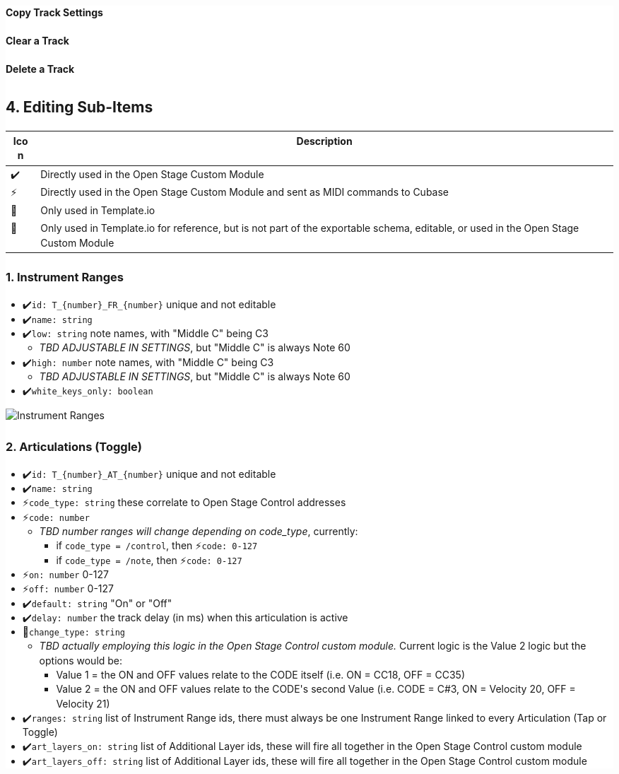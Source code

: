#### Copy Track Settings

#### Clear a Track

#### Delete a Track

## 4. Editing Sub-Items

| Icon | Description                                                                                                                         |
| ---- | ----------------------------------------------------------------------------------------------------------------------------------- |
| ✔️   | Directly used in the Open Stage Custom Module                                                                                       |
| ⚡   | Directly used in the Open Stage Custom Module and sent as MIDI commands to Cubase                                                   |
| 🔷   | Only used in Template.io                                                                                                            |
| 🔶   | Only used in Template.io for reference, but is not part of the exportable schema, editable, or used in the Open Stage Custom Module |

### 1. Instrument Ranges

- ✔️`id: T_{number}_FR_{number}` unique and not editable
- ✔️`name: string`
- ✔️`low: string` note names, with "Middle C" being C3
  - _TBD ADJUSTABLE IN SETTINGS_, but "Middle C" is always Note 60
- ✔️`high: number` note names, with "Middle C" being C3
  - _TBD ADJUSTABLE IN SETTINGS_, but "Middle C" is always Note 60
- ✔️`white_keys_only: boolean`

![Instrument Ranges](./assets/Images/ranges-info.png)

### 2. Articulations (Toggle)

- ✔️`id: T_{number}_AT_{number}` unique and not editable
- ✔️`name: string`
- ⚡`code_type: string` these correlate to Open Stage Control addresses
- ⚡`code: number`
  - _TBD number ranges will change depending on code_type_, currently:
    - if `code_type = /control`, then ⚡`code: 0-127`
    - if `code_type = /note`, then ⚡`code: 0-127`
- ⚡`on: number` 0-127
- ⚡`off: number` 0-127
- ✔️`default: string` "On" or "Off"
- ✔️`delay: number` the track delay (in ms) when this articulation is active
- 🔷`change_type: string`
  - _TBD actually employing this logic in the Open Stage Control custom module._ Current logic is the Value 2 logic but the options would be:
    - Value 1 = the ON and OFF values relate to the CODE itself (i.e. ON = CC18, OFF = CC35)
    - Value 2 = the ON and OFF values relate to the CODE's second Value (i.e. CODE = C#3, ON = Velocity 20, OFF = Velocity 21)
- ✔️`ranges: string` list of Instrument Range ids, there must always be one Instrument Range linked to every Articulation (Tap or Toggle)
- ✔️`art_layers_on: string` list of Additional Layer ids, these will fire all together in the Open Stage Control custom module
- ✔️`art_layers_off: string` list of Additional Layer ids, these will fire all together in the Open Stage Control custom module
